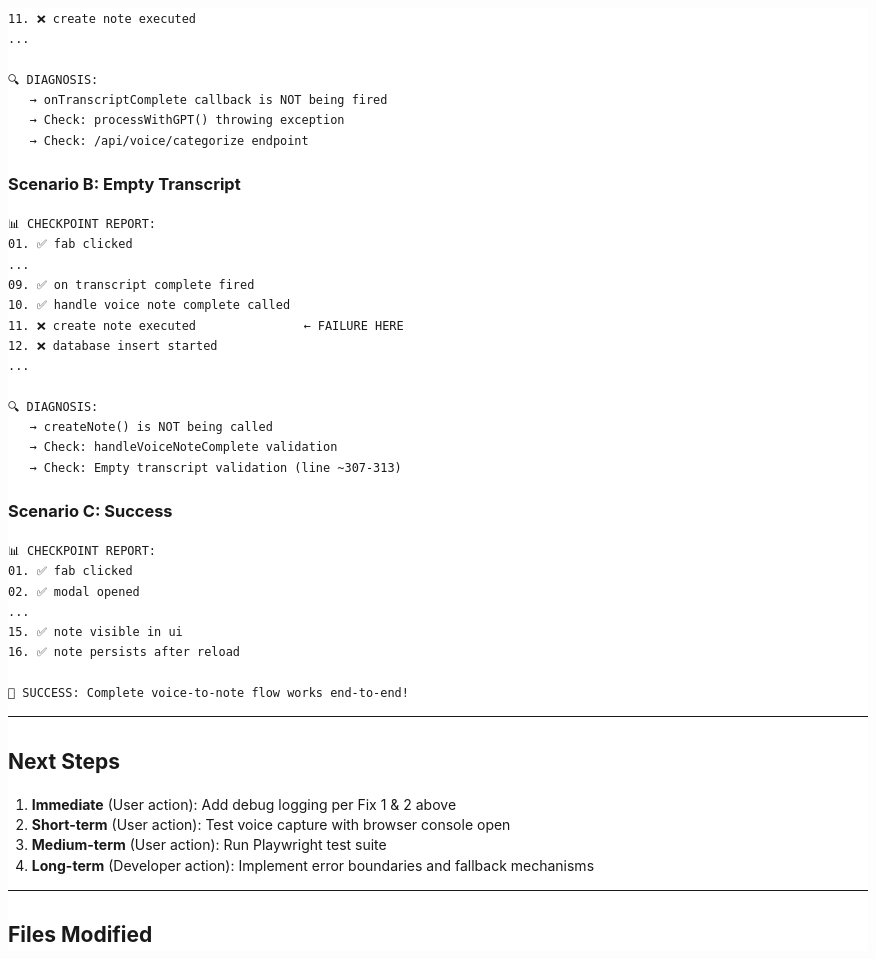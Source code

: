 ```
11. ❌ create note executed
...

🔍 DIAGNOSIS:
   → onTranscriptComplete callback is NOT being fired
   → Check: processWithGPT() throwing exception
   → Check: /api/voice/categorize endpoint
```

### Scenario B: Empty Transcript
```
📊 CHECKPOINT REPORT:
01. ✅ fab clicked
...
09. ✅ on transcript complete fired
10. ✅ handle voice note complete called
11. ❌ create note executed               ← FAILURE HERE
12. ❌ database insert started
...

🔍 DIAGNOSIS:
   → createNote() is NOT being called
   → Check: handleVoiceNoteComplete validation
   → Check: Empty transcript validation (line ~307-313)
```

### Scenario C: Success
```
📊 CHECKPOINT REPORT:
01. ✅ fab clicked
02. ✅ modal opened
...
15. ✅ note visible in ui
16. ✅ note persists after reload

🎉 SUCCESS: Complete voice-to-note flow works end-to-end!
```

---

## Next Steps

1. **Immediate** (User action): Add debug logging per Fix 1 & 2 above
2. **Short-term** (User action): Test voice capture with browser console open
3. **Medium-term** (User action): Run Playwright test suite
4. **Long-term** (Developer action): Implement error boundaries and fallback mechanisms

---

## Files Modified
